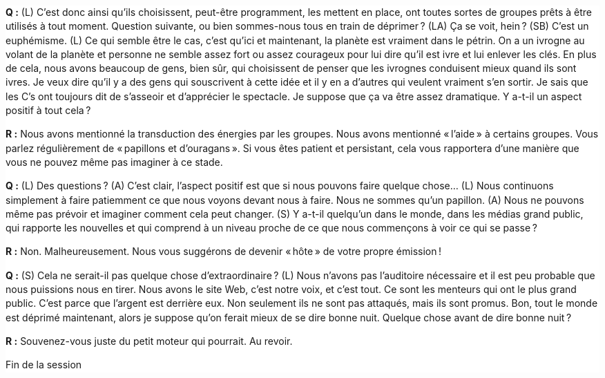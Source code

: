 **Q :** (L) C’est donc ainsi qu’ils choisissent, peut-être programment, les mettent en place, ont toutes sortes de groupes prêts à être utilisés à tout moment. Question suivante, ou bien sommes-nous tous en train de déprimer ? (LA) Ça se voit, hein ? (SB) C’est un euphémisme. (L) Ce qui semble être le cas, c’est qu’ici et maintenant, la planète est vraiment dans le pétrin. On a un ivrogne au volant de la planète et personne ne semble assez fort ou assez courageux pour lui dire qu’il est ivre et lui enlever les clés. En plus de cela, nous avons beaucoup de gens, bien sûr, qui choisissent de penser que les ivrognes conduisent mieux quand ils sont ivres. Je veux dire qu’il y a des gens qui souscrivent à cette idée et il y en a d’autres qui veulent vraiment s’en sortir. Je sais que les C’s ont toujours dit de s’asseoir et d’apprécier le spectacle. Je suppose que ça va être assez dramatique. Y a-t-il un aspect positif à tout cela ?

**R :** Nous avons mentionné la transduction des énergies par les groupes. Nous avons mentionné « l’aide » à certains groupes. Vous parlez régulièrement de « papillons et d’ouragans ». Si vous êtes patient et persistant, cela vous rapportera d’une manière que vous ne pouvez même pas imaginer à ce stade.

**Q :** (L) Des questions ? (A) C’est clair, l’aspect positif est que si nous pouvons faire quelque chose… (L) Nous continuons simplement à faire patiemment ce que nous voyons devant nous à faire. Nous ne sommes qu’un papillon. (A) Nous ne pouvons même pas prévoir et imaginer comment cela peut changer. (S) Y a-t-il quelqu’un dans le monde, dans les médias grand public, qui rapporte les nouvelles et qui comprend à un niveau proche de ce que nous commençons à voir ce qui se passe ?

**R :** Non. Malheureusement. Nous vous suggérons de devenir « hôte » de votre propre émission !

**Q :** (S) Cela ne serait-il pas quelque  chose d’extraordinaire ? (L) Nous n’avons pas l’auditoire nécessaire et il est peu probable que nous puissions nous en tirer. Nous avons le site Web, c’est notre voix, et c’est tout. Ce sont les menteurs qui ont le plus grand public. C’est parce que l’argent est derrière eux. Non seulement ils ne sont pas attaqués, mais ils sont promus. Bon, tout le monde est déprimé maintenant, alors je suppose qu’on ferait mieux de se dire bonne nuit. Quelque chose avant de dire bonne nuit ?

**R :** Souvenez-vous juste du petit moteur qui pourrait. Au revoir.

Fin de la session